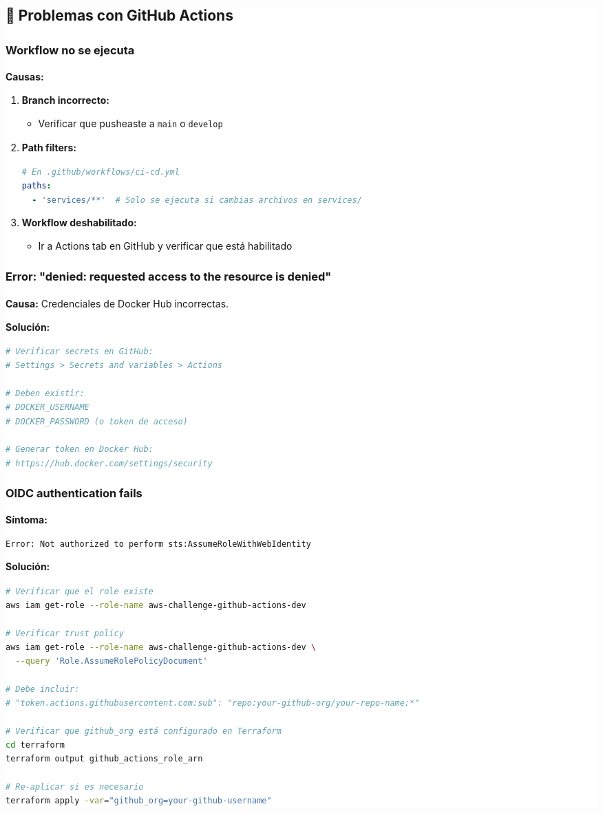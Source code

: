## 🚀 Problemas con GitHub Actions

### Workflow no se ejecuta

**Causas:**
1. **Branch incorrecto:**
   - Verificar que pusheaste a `main` o `develop`

2. **Path filters:**
   ```yaml
   # En .github/workflows/ci-cd.yml
   paths:
     - 'services/**'  # Solo se ejecuta si cambias archivos en services/
   ```

3. **Workflow deshabilitado:**
   - Ir a Actions tab en GitHub y verificar que está habilitado

### Error: "denied: requested access to the resource is denied"

**Causa:** Credenciales de Docker Hub incorrectas.

**Solución:**
```bash
# Verificar secrets en GitHub:
# Settings > Secrets and variables > Actions

# Deben existir:
# DOCKER_USERNAME
# DOCKER_PASSWORD (o token de acceso)

# Generar token en Docker Hub:
# https://hub.docker.com/settings/security
```

### OIDC authentication fails

**Síntoma:**
```
Error: Not authorized to perform sts:AssumeRoleWithWebIdentity
```

**Solución:**
```bash
# Verificar que el role existe
aws iam get-role --role-name aws-challenge-github-actions-dev

# Verificar trust policy
aws iam get-role --role-name aws-challenge-github-actions-dev \
  --query 'Role.AssumeRolePolicyDocument'

# Debe incluir:
# "token.actions.githubusercontent.com:sub": "repo:your-github-org/your-repo-name:*"

# Verificar que github_org está configurado en Terraform
cd terraform
terraform output github_actions_role_arn

# Re-aplicar si es necesario
terraform apply -var="github_org=your-github-username"
```
